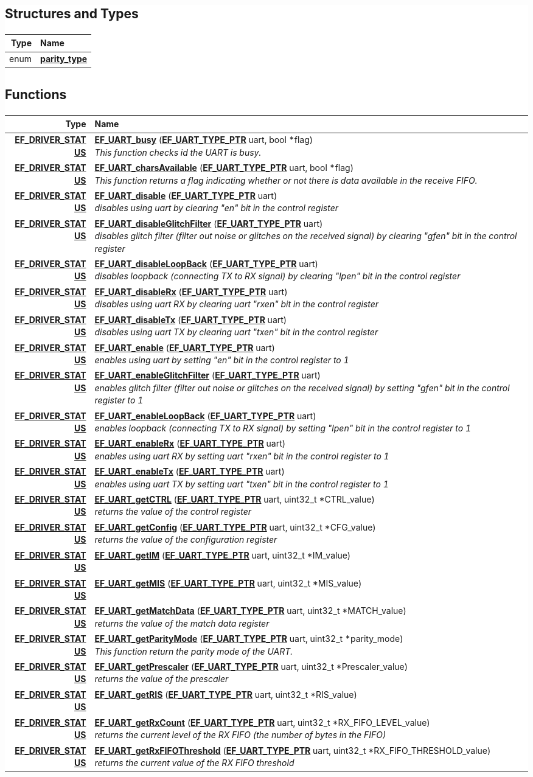 ## Structures and Types

| Type | Name |
| ---: | :--- |
| enum  | [**parity\_type**](#enum-parity_type)  <br> |

## Functions

| Type | Name |
| ---: | :--- |
|  [**EF\_DRIVER\_STATUS**](#typedef-ef_driver_status) | [**EF\_UART\_busy**](#function-ef_uart_busy) ([**EF\_UART\_TYPE\_PTR**](#typedef-ef_uart_type_ptr) uart, bool \*flag) <br>_This function checks id the UART is busy._ |
|  [**EF\_DRIVER\_STATUS**](#typedef-ef_driver_status) | [**EF\_UART\_charsAvailable**](#function-ef_uart_charsavailable) ([**EF\_UART\_TYPE\_PTR**](#typedef-ef_uart_type_ptr) uart, bool \*flag) <br>_This function returns a flag indicating whether or not there is data available in the receive FIFO._ |
|  [**EF\_DRIVER\_STATUS**](#typedef-ef_driver_status) | [**EF\_UART\_disable**](#function-ef_uart_disable) ([**EF\_UART\_TYPE\_PTR**](#typedef-ef_uart_type_ptr) uart) <br>_disables using uart by clearing "en" bit in the control register_ |
|  [**EF\_DRIVER\_STATUS**](#typedef-ef_driver_status) | [**EF\_UART\_disableGlitchFilter**](#function-ef_uart_disableglitchfilter) ([**EF\_UART\_TYPE\_PTR**](#typedef-ef_uart_type_ptr) uart) <br>_disables glitch filter (filter out noise or glitches on the received signal) by clearing "gfen" bit in the control register_ |
|  [**EF\_DRIVER\_STATUS**](#typedef-ef_driver_status) | [**EF\_UART\_disableLoopBack**](#function-ef_uart_disableloopback) ([**EF\_UART\_TYPE\_PTR**](#typedef-ef_uart_type_ptr) uart) <br>_disables loopback (connecting TX to RX signal) by clearing "lpen" bit in the control register_ |
|  [**EF\_DRIVER\_STATUS**](#typedef-ef_driver_status) | [**EF\_UART\_disableRx**](#function-ef_uart_disablerx) ([**EF\_UART\_TYPE\_PTR**](#typedef-ef_uart_type_ptr) uart) <br>_disables using uart RX by clearing uart "rxen" bit in the control register_ |
|  [**EF\_DRIVER\_STATUS**](#typedef-ef_driver_status) | [**EF\_UART\_disableTx**](#function-ef_uart_disabletx) ([**EF\_UART\_TYPE\_PTR**](#typedef-ef_uart_type_ptr) uart) <br>_disables using uart TX by clearing uart "txen" bit in the control register_ |
|  [**EF\_DRIVER\_STATUS**](#typedef-ef_driver_status) | [**EF\_UART\_enable**](#function-ef_uart_enable) ([**EF\_UART\_TYPE\_PTR**](#typedef-ef_uart_type_ptr) uart) <br>_enables using uart by setting "en" bit in the control register to 1_ |
|  [**EF\_DRIVER\_STATUS**](#typedef-ef_driver_status) | [**EF\_UART\_enableGlitchFilter**](#function-ef_uart_enableglitchfilter) ([**EF\_UART\_TYPE\_PTR**](#typedef-ef_uart_type_ptr) uart) <br>_enables glitch filter (filter out noise or glitches on the received signal) by setting "gfen" bit in the control register to 1_ |
|  [**EF\_DRIVER\_STATUS**](#typedef-ef_driver_status) | [**EF\_UART\_enableLoopBack**](#function-ef_uart_enableloopback) ([**EF\_UART\_TYPE\_PTR**](#typedef-ef_uart_type_ptr) uart) <br>_enables loopback (connecting TX to RX signal) by setting "lpen" bit in the control register to 1_ |
|  [**EF\_DRIVER\_STATUS**](#typedef-ef_driver_status) | [**EF\_UART\_enableRx**](#function-ef_uart_enablerx) ([**EF\_UART\_TYPE\_PTR**](#typedef-ef_uart_type_ptr) uart) <br>_enables using uart RX by setting uart "rxen" bit in the control register to 1_ |
|  [**EF\_DRIVER\_STATUS**](#typedef-ef_driver_status) | [**EF\_UART\_enableTx**](#function-ef_uart_enabletx) ([**EF\_UART\_TYPE\_PTR**](#typedef-ef_uart_type_ptr) uart) <br>_enables using uart TX by setting uart "txen" bit in the control register to 1_ |
|  [**EF\_DRIVER\_STATUS**](#typedef-ef_driver_status) | [**EF\_UART\_getCTRL**](#function-ef_uart_getctrl) ([**EF\_UART\_TYPE\_PTR**](#typedef-ef_uart_type_ptr) uart, uint32\_t \*CTRL\_value) <br>_returns the value of the control register_ |
|  [**EF\_DRIVER\_STATUS**](#typedef-ef_driver_status) | [**EF\_UART\_getConfig**](#function-ef_uart_getconfig) ([**EF\_UART\_TYPE\_PTR**](#typedef-ef_uart_type_ptr) uart, uint32\_t \*CFG\_value) <br>_returns the value of the configuration register_ |
|  [**EF\_DRIVER\_STATUS**](#typedef-ef_driver_status) | [**EF\_UART\_getIM**](#function-ef_uart_getim) ([**EF\_UART\_TYPE\_PTR**](#typedef-ef_uart_type_ptr) uart, uint32\_t \*IM\_value) <br> |
|  [**EF\_DRIVER\_STATUS**](#typedef-ef_driver_status) | [**EF\_UART\_getMIS**](#function-ef_uart_getmis) ([**EF\_UART\_TYPE\_PTR**](#typedef-ef_uart_type_ptr) uart, uint32\_t \*MIS\_value) <br> |
|  [**EF\_DRIVER\_STATUS**](#typedef-ef_driver_status) | [**EF\_UART\_getMatchData**](#function-ef_uart_getmatchdata) ([**EF\_UART\_TYPE\_PTR**](#typedef-ef_uart_type_ptr) uart, uint32\_t \*MATCH\_value) <br>_returns the value of the match data register_ |
|  [**EF\_DRIVER\_STATUS**](#typedef-ef_driver_status) | [**EF\_UART\_getParityMode**](#function-ef_uart_getparitymode) ([**EF\_UART\_TYPE\_PTR**](#typedef-ef_uart_type_ptr) uart, uint32\_t \*parity\_mode) <br>_This function return the parity mode of the UART._ |
|  [**EF\_DRIVER\_STATUS**](#typedef-ef_driver_status) | [**EF\_UART\_getPrescaler**](#function-ef_uart_getprescaler) ([**EF\_UART\_TYPE\_PTR**](#typedef-ef_uart_type_ptr) uart, uint32\_t \*Prescaler\_value) <br>_returns the value of the prescaler_ |
|  [**EF\_DRIVER\_STATUS**](#typedef-ef_driver_status) | [**EF\_UART\_getRIS**](#function-ef_uart_getris) ([**EF\_UART\_TYPE\_PTR**](#typedef-ef_uart_type_ptr) uart, uint32\_t \*RIS\_value) <br> |
|  [**EF\_DRIVER\_STATUS**](#typedef-ef_driver_status) | [**EF\_UART\_getRxCount**](#function-ef_uart_getrxcount) ([**EF\_UART\_TYPE\_PTR**](#typedef-ef_uart_type_ptr) uart, uint32\_t \*RX\_FIFO\_LEVEL\_value) <br>_returns the current level of the RX FIFO (the number of bytes in the FIFO)_ |
|  [**EF\_DRIVER\_STATUS**](#typedef-ef_driver_status) | [**EF\_UART\_getRxFIFOThreshold**](#function-ef_uart_getrxfifothreshold) ([**EF\_UART\_TYPE\_PTR**](#typedef-ef_uart_type_ptr) uart, uint32\_t \*RX\_FIFO\_THRESHOLD\_value) <br>_returns the current value of the RX FIFO threshold_ |